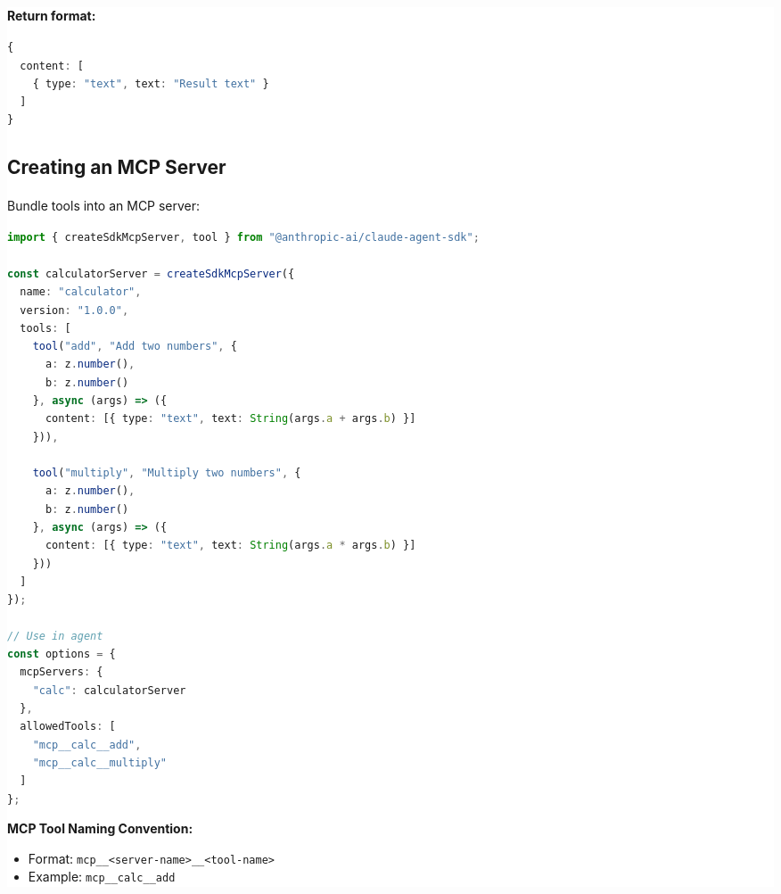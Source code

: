 **Return format:**

```typescript
{
  content: [
    { type: "text", text: "Result text" }
  ]
}
```

## Creating an MCP Server

Bundle tools into an MCP server:

```typescript
import { createSdkMcpServer, tool } from "@anthropic-ai/claude-agent-sdk";

const calculatorServer = createSdkMcpServer({
  name: "calculator",
  version: "1.0.0",
  tools: [
    tool("add", "Add two numbers", {
      a: z.number(),
      b: z.number()
    }, async (args) => ({
      content: [{ type: "text", text: String(args.a + args.b) }]
    })),

    tool("multiply", "Multiply two numbers", {
      a: z.number(),
      b: z.number()
    }, async (args) => ({
      content: [{ type: "text", text: String(args.a * args.b) }]
    }))
  ]
});

// Use in agent
const options = {
  mcpServers: {
    "calc": calculatorServer
  },
  allowedTools: [
    "mcp__calc__add",
    "mcp__calc__multiply"
  ]
};
```

**MCP Tool Naming Convention:**
- Format: `mcp__<server-name>__<tool-name>`
- Example: `mcp__calc__add`
